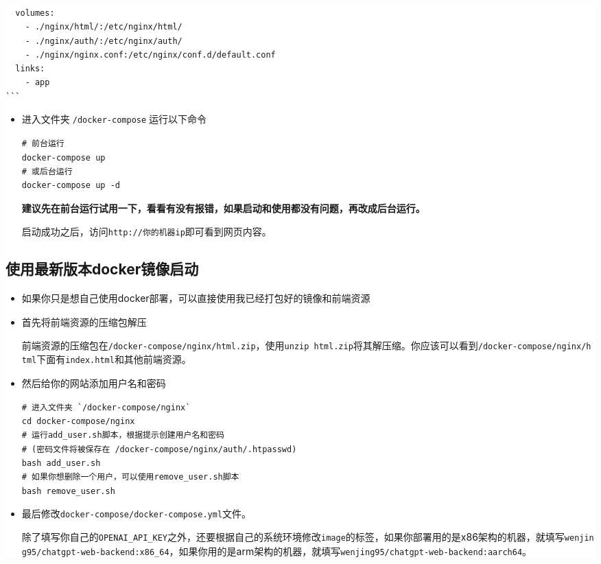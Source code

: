       volumes:
        - ./nginx/html/:/etc/nginx/html/
        - ./nginx/auth/:/etc/nginx/auth/
        - ./nginx/nginx.conf:/etc/nginx/conf.d/default.conf
      links:
        - app
	```

- 进入文件夹 `/docker-compose` 运行以下命令

	```shell
	# 前台运行
	docker-compose up
	# 或后台运行
	docker-compose up -d
	```
	**建议先在前台运行试用一下，看看有没有报错，如果启动和使用都没有问题，再改成后台运行。**

  启动成功之后，访问`http://你的机器ip`即可看到网页内容。

## 使用最新版本docker镜像启动

- 如果你只是想自己使用docker部署，可以直接使用我已经打包好的镜像和前端资源

- 首先将前端资源的压缩包解压

	前端资源的压缩包在`/docker-compose/nginx/html.zip`，使用`unzip html.zip`将其解压缩。你应该可以看到`/docker-compose/nginx/html`下面有`index.html`和其他前端资源。

- 然后给你的网站添加用户名和密码

	```shell
  # 进入文件夹 `/docker-compose/nginx`
  cd docker-compose/nginx
  # 运行add_user.sh脚本，根据提示创建用户名和密码
  # (密码文件将被保存在 /docker-compose/nginx/auth/.htpasswd)
  bash add_user.sh
  # 如果你想删除一个用户，可以使用remove_user.sh脚本
  bash remove_user.sh
	```


- 最后修改`docker-compose/docker-compose.yml`文件。

	除了填写你自己的`OPENAI_API_KEY`之外，还要根据自己的系统环境修改`image`的标签，如果你部署用的是x86架构的机器，就填写`wenjing95/chatgpt-web-backend:x86_64`，如果你用的是arm架构的机器，就填写`wenjing95/chatgpt-web-backend:aarch64`。
